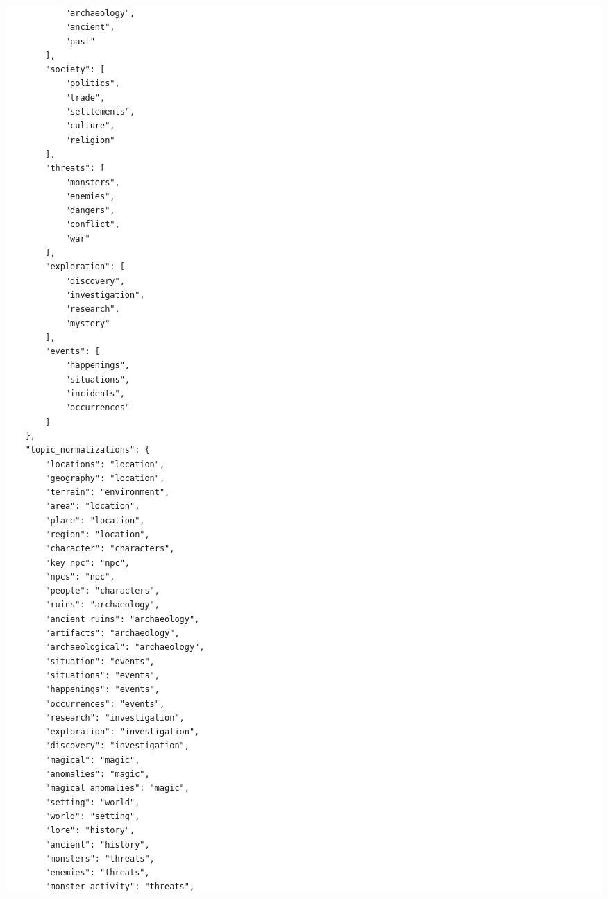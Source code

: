```
            "archaeology",
            "ancient",
            "past"
        ],
        "society": [
            "politics",
            "trade",
            "settlements",
            "culture",
            "religion"
        ],
        "threats": [
            "monsters",
            "enemies",
            "dangers",
            "conflict",
            "war"
        ],
        "exploration": [
            "discovery",
            "investigation",
            "research",
            "mystery"
        ],
        "events": [
            "happenings",
            "situations",
            "incidents",
            "occurrences"
        ]
    },
    "topic_normalizations": {
        "locations": "location",
        "geography": "location",
        "terrain": "environment",
        "area": "location",
        "place": "location",
        "region": "location",
        "character": "characters",
        "key npc": "npc",
        "npcs": "npc",
        "people": "characters",
        "ruins": "archaeology",
        "ancient ruins": "archaeology",
        "artifacts": "archaeology",
        "archaeological": "archaeology",
        "situation": "events",
        "situations": "events",
        "happenings": "events",
        "occurrences": "events",
        "research": "investigation",
        "exploration": "investigation",
        "discovery": "investigation",
        "magical": "magic",
        "anomalies": "magic",
        "magical anomalies": "magic",
        "setting": "world",
        "world": "setting",
        "lore": "history",
        "ancient": "history",
        "monsters": "threats",
        "enemies": "threats",
        "monster activity": "threats",
```